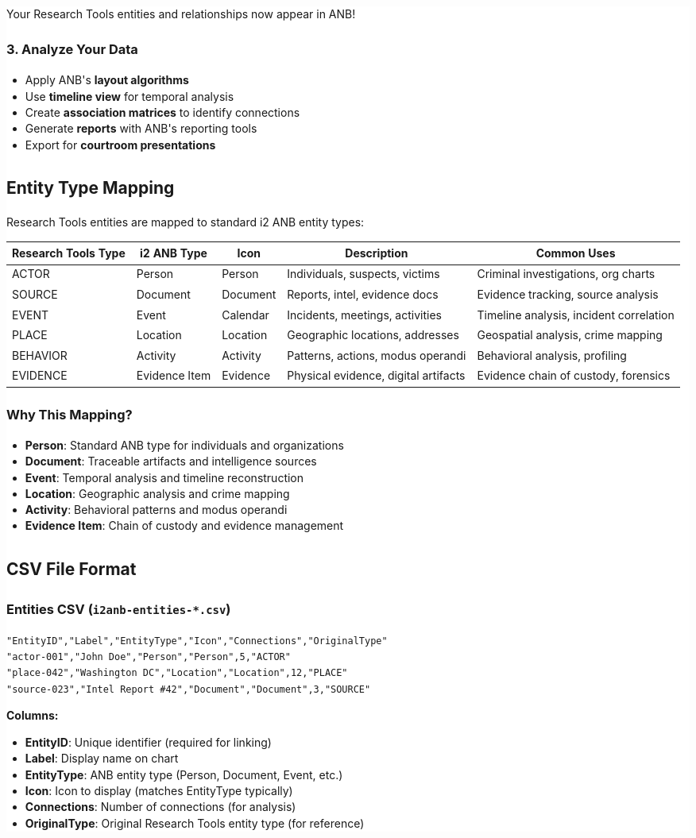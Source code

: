 
Your Research Tools entities and relationships now appear in ANB!

### 3. Analyze Your Data

- Apply ANB's **layout algorithms**
- Use **timeline view** for temporal analysis
- Create **association matrices** to identify connections
- Generate **reports** with ANB's reporting tools
- Export for **courtroom presentations**

## Entity Type Mapping

Research Tools entities are mapped to standard i2 ANB entity types:

| Research Tools Type | i2 ANB Type | Icon | Description | Common Uses |
|---------------------|-------------|------|-------------|-------------|
| ACTOR | Person | Person | Individuals, suspects, victims | Criminal investigations, org charts |
| SOURCE | Document | Document | Reports, intel, evidence docs | Evidence tracking, source analysis |
| EVENT | Event | Calendar | Incidents, meetings, activities | Timeline analysis, incident correlation |
| PLACE | Location | Location | Geographic locations, addresses | Geospatial analysis, crime mapping |
| BEHAVIOR | Activity | Activity | Patterns, actions, modus operandi | Behavioral analysis, profiling |
| EVIDENCE | Evidence Item | Evidence | Physical evidence, digital artifacts | Evidence chain of custody, forensics |

### Why This Mapping?

- **Person**: Standard ANB type for individuals and organizations
- **Document**: Traceable artifacts and intelligence sources
- **Event**: Temporal analysis and timeline reconstruction
- **Location**: Geographic analysis and crime mapping
- **Activity**: Behavioral patterns and modus operandi
- **Evidence Item**: Chain of custody and evidence management

## CSV File Format

### Entities CSV (`i2anb-entities-*.csv`)

```csv
"EntityID","Label","EntityType","Icon","Connections","OriginalType"
"actor-001","John Doe","Person","Person",5,"ACTOR"
"place-042","Washington DC","Location","Location",12,"PLACE"
"source-023","Intel Report #42","Document","Document",3,"SOURCE"
```

**Columns:**
- **EntityID**: Unique identifier (required for linking)
- **Label**: Display name on chart
- **EntityType**: ANB entity type (Person, Document, Event, etc.)
- **Icon**: Icon to display (matches EntityType typically)
- **Connections**: Number of connections (for analysis)
- **OriginalType**: Original Research Tools entity type (for reference)
